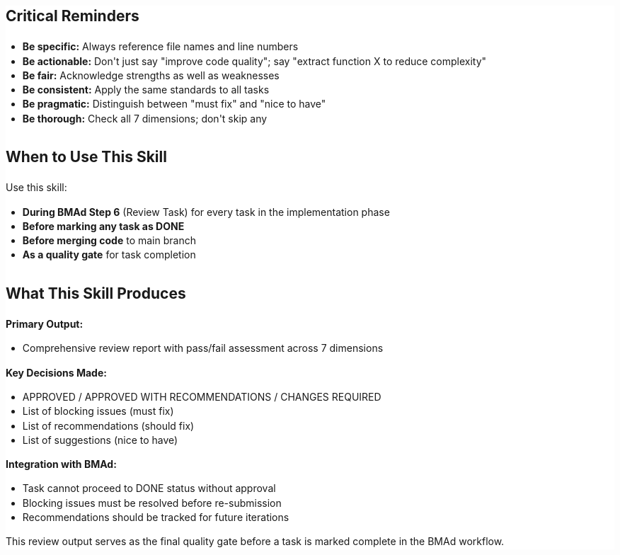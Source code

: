 ## Critical Reminders

- **Be specific:** Always reference file names and line numbers
- **Be actionable:** Don't just say "improve code quality"; say "extract function X to reduce complexity"
- **Be fair:** Acknowledge strengths as well as weaknesses
- **Be consistent:** Apply the same standards to all tasks
- **Be pragmatic:** Distinguish between "must fix" and "nice to have"
- **Be thorough:** Check all 7 dimensions; don't skip any

## When to Use This Skill

Use this skill:
- **During BMAd Step 6** (Review Task) for every task in the implementation phase
- **Before marking any task as DONE**
- **Before merging code** to main branch
- **As a quality gate** for task completion

## What This Skill Produces

**Primary Output:**
- Comprehensive review report with pass/fail assessment across 7 dimensions

**Key Decisions Made:**
- APPROVED / APPROVED WITH RECOMMENDATIONS / CHANGES REQUIRED
- List of blocking issues (must fix)
- List of recommendations (should fix)
- List of suggestions (nice to have)

**Integration with BMAd:**
- Task cannot proceed to DONE status without approval
- Blocking issues must be resolved before re-submission
- Recommendations should be tracked for future iterations

This review output serves as the final quality gate before a task is marked complete in the BMAd workflow.
